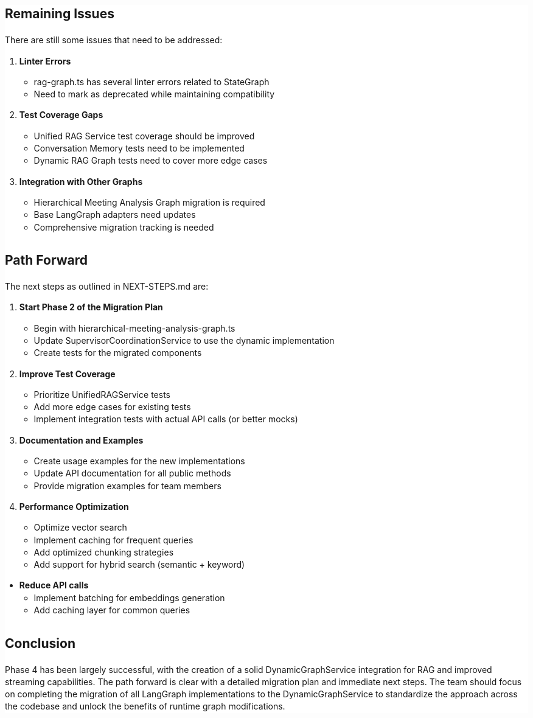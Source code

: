 ## Remaining Issues

There are still some issues that need to be addressed:

1. **Linter Errors**
   - rag-graph.ts has several linter errors related to StateGraph
   - Need to mark as deprecated while maintaining compatibility

2. **Test Coverage Gaps**
   - Unified RAG Service test coverage should be improved
   - Conversation Memory tests need to be implemented
   - Dynamic RAG Graph tests need to cover more edge cases

3. **Integration with Other Graphs**
   - Hierarchical Meeting Analysis Graph migration is required
   - Base LangGraph adapters need updates
   - Comprehensive migration tracking is needed

## Path Forward

The next steps as outlined in NEXT-STEPS.md are:

1. **Start Phase 2 of the Migration Plan**
   - Begin with hierarchical-meeting-analysis-graph.ts
   - Update SupervisorCoordinationService to use the dynamic implementation
   - Create tests for the migrated components

2. **Improve Test Coverage**
   - Prioritize UnifiedRAGService tests
   - Add more edge cases for existing tests
   - Implement integration tests with actual API calls (or better mocks)

3. **Documentation and Examples**
   - Create usage examples for the new implementations
   - Update API documentation for all public methods
   - Provide migration examples for team members

4. **Performance Optimization**
   - Optimize vector search
   - Implement caching for frequent queries
   - Add optimized chunking strategies
   - Add support for hybrid search (semantic + keyword)

- **Reduce API calls**
  - Implement batching for embeddings generation
  - Add caching layer for common queries

## Conclusion

Phase 4 has been largely successful, with the creation of a solid DynamicGraphService integration for RAG and improved streaming capabilities. The path forward is clear with a detailed migration plan and immediate next steps. The team should focus on completing the migration of all LangGraph implementations to the DynamicGraphService to standardize the approach across the codebase and unlock the benefits of runtime graph modifications. 
